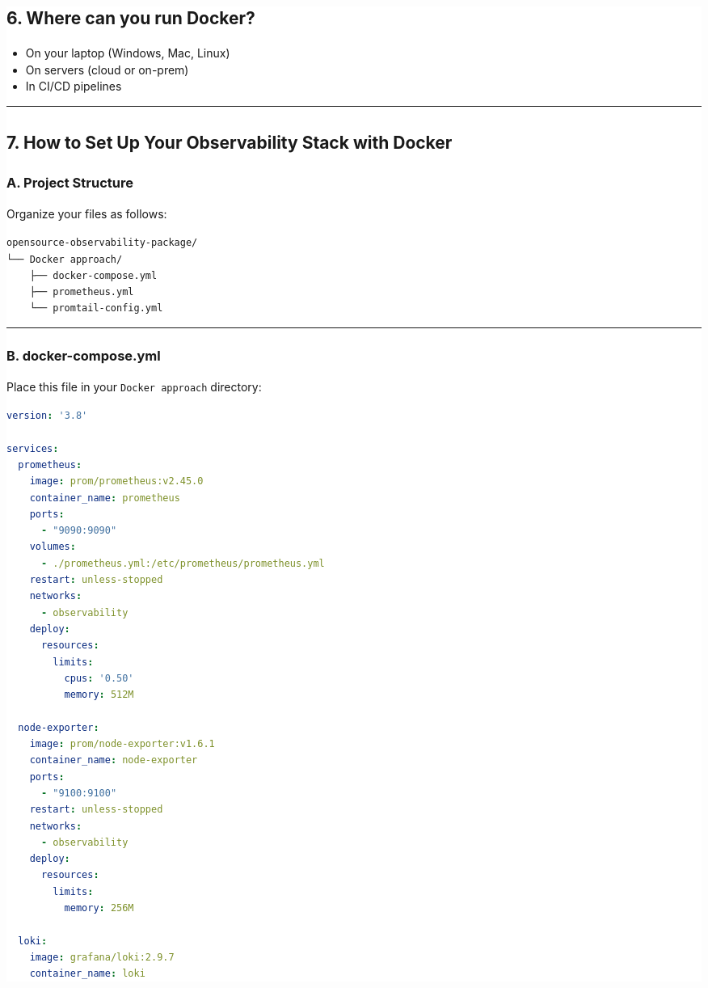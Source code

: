 
## 6. Where can you run Docker?

- On your laptop (Windows, Mac, Linux)
- On servers (cloud or on-prem)
- In CI/CD pipelines

---

## 7. How to Set Up Your Observability Stack with Docker

### A. Project Structure

Organize your files as follows:

```
opensource-observability-package/
└── Docker approach/
    ├── docker-compose.yml
    ├── prometheus.yml
    └── promtail-config.yml
```

---

### B. docker-compose.yml

Place this file in your `Docker approach` directory:

```yaml
version: '3.8'

services:
  prometheus:
    image: prom/prometheus:v2.45.0
    container_name: prometheus
    ports:
      - "9090:9090"
    volumes:
      - ./prometheus.yml:/etc/prometheus/prometheus.yml
    restart: unless-stopped
    networks:
      - observability
    deploy:
      resources:
        limits:
          cpus: '0.50'
          memory: 512M

  node-exporter:
    image: prom/node-exporter:v1.6.1
    container_name: node-exporter
    ports:
      - "9100:9100"
    restart: unless-stopped
    networks:
      - observability
    deploy:
      resources:
        limits:
          memory: 256M

  loki:
    image: grafana/loki:2.9.7
    container_name: loki
```